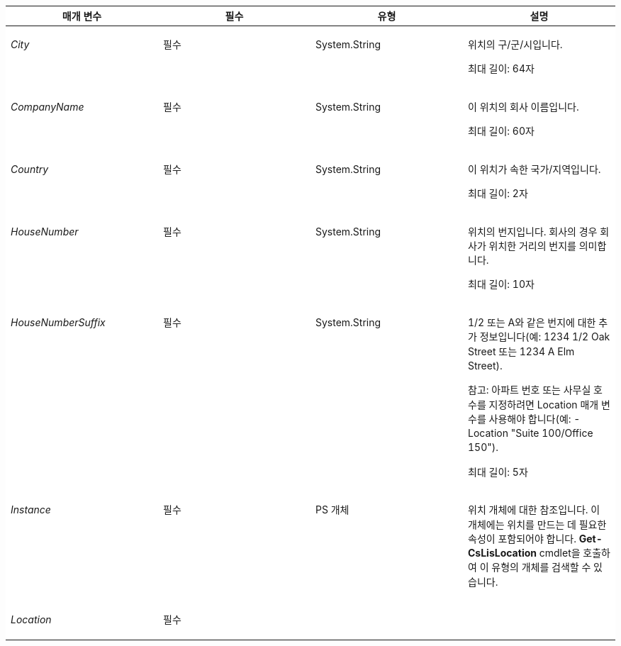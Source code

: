 
<table>
<colgroup>
<col style="width: 25%" />
<col style="width: 25%" />
<col style="width: 25%" />
<col style="width: 25%" />
</colgroup>
<thead>
<tr class="header">
<th>매개 변수</th>
<th>필수</th>
<th>유형</th>
<th>설명</th>
</tr>
</thead>
<tbody>
<tr class="odd">
<td><p><em>City</em></p></td>
<td><p>필수</p></td>
<td><p>System.String</p></td>
<td><p>위치의 구/군/시입니다.</p>
<p>최대 길이: 64자</p></td>
</tr>
<tr class="even">
<td><p><em>CompanyName</em></p></td>
<td><p>필수</p></td>
<td><p>System.String</p></td>
<td><p>이 위치의 회사 이름입니다.</p>
<p>최대 길이: 60자</p></td>
</tr>
<tr class="odd">
<td><p><em>Country</em></p></td>
<td><p>필수</p></td>
<td><p>System.String</p></td>
<td><p>이 위치가 속한 국가/지역입니다.</p>
<p>최대 길이: 2자</p></td>
</tr>
<tr class="even">
<td><p><em>HouseNumber</em></p></td>
<td><p>필수</p></td>
<td><p>System.String</p></td>
<td><p>위치의 번지입니다. 회사의 경우 회사가 위치한 거리의 번지를 의미합니다.</p>
<p>최대 길이: 10자</p></td>
</tr>
<tr class="odd">
<td><p><em>HouseNumberSuffix</em></p></td>
<td><p>필수</p></td>
<td><p>System.String</p></td>
<td><p>1/2 또는 A와 같은 번지에 대한 추가 정보입니다(예: 1234 1/2 Oak Street 또는 1234 A Elm Street).</p>
<p>참고: 아파트 번호 또는 사무실 호수를 지정하려면 Location 매개 변수를 사용해야 합니다(예: -Location &quot;Suite 100/Office 150&quot;).</p>
<p>최대 길이: 5자</p></td>
</tr>
<tr class="even">
<td><p><em>Instance</em></p></td>
<td><p>필수</p></td>
<td><p>PS 개체</p></td>
<td><p>위치 개체에 대한 참조입니다. 이 개체에는 위치를 만드는 데 필요한 속성이 포함되어야 합니다. <strong>Get-CsLisLocation</strong> cmdlet을 호출하여 이 유형의 개체를 검색할 수 있습니다.</p></td>
</tr>
<tr class="odd">
<td><p><em>Location</em></p></td>
<td><p>필수</p></td>